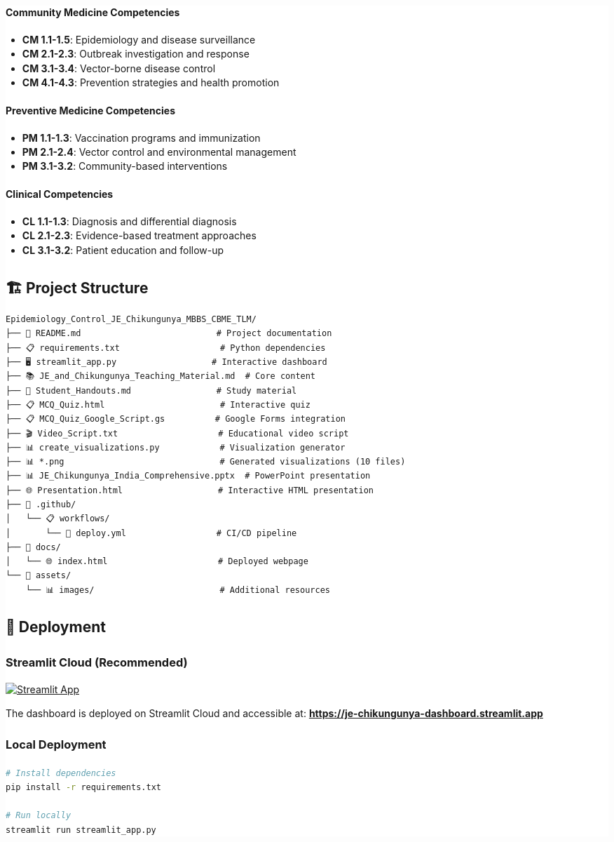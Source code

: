 #### Community Medicine Competencies
- **CM 1.1-1.5**: Epidemiology and disease surveillance
- **CM 2.1-2.3**: Outbreak investigation and response
- **CM 3.1-3.4**: Vector-borne disease control
- **CM 4.1-4.3**: Prevention strategies and health promotion

#### Preventive Medicine Competencies
- **PM 1.1-1.3**: Vaccination programs and immunization
- **PM 2.1-2.4**: Vector control and environmental management
- **PM 3.1-3.2**: Community-based interventions

#### Clinical Competencies
- **CL 1.1-1.3**: Diagnosis and differential diagnosis
- **CL 2.1-2.3**: Evidence-based treatment approaches
- **CL 3.1-3.2**: Patient education and follow-up

## 🏗️ Project Structure

```
Epidemiology_Control_JE_Chikungunya_MBBS_CBME_TLM/
├── 📄 README.md                           # Project documentation
├── 📋 requirements.txt                    # Python dependencies
├── 🖥️ streamlit_app.py                   # Interactive dashboard
├── 📚 JE_and_Chikungunya_Teaching_Material.md  # Core content
├── 📖 Student_Handouts.md                 # Study material
├── 📋 MCQ_Quiz.html                       # Interactive quiz
├── 📋 MCQ_Quiz_Google_Script.gs          # Google Forms integration
├── 🎬 Video_Script.txt                    # Educational video script
├── 📊 create_visualizations.py            # Visualization generator
├── 📊 *.png                               # Generated visualizations (10 files)
├── 📊 JE_Chikungunya_India_Comprehensive.pptx  # PowerPoint presentation
├── 🌐 Presentation.html                   # Interactive HTML presentation
├── 📁 .github/
│   └── 📋 workflows/
│       └── 🚀 deploy.yml                  # CI/CD pipeline
├── 📁 docs/
│   └── 🌐 index.html                      # Deployed webpage
└── 📁 assets/
    └── 📊 images/                         # Additional resources
```

## 🚀 Deployment

### Streamlit Cloud (Recommended)
[![Streamlit App](https://static.streamlit.io/badges/streamlit_badge_black_white.svg)](https://je-chikungunya-dashboard.streamlit.app)

The dashboard is deployed on Streamlit Cloud and accessible at:
**https://je-chikungunya-dashboard.streamlit.app**

### Local Deployment
```bash
# Install dependencies
pip install -r requirements.txt

# Run locally
streamlit run streamlit_app.py
```
